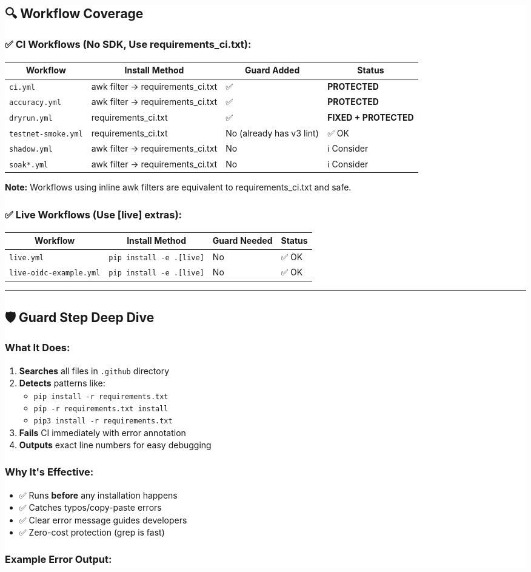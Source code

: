 
## 🔍 Workflow Coverage

### ✅ CI Workflows (No SDK, Use requirements_ci.txt):

| Workflow | Install Method | Guard Added | Status |
|----------|---------------|-------------|--------|
| `ci.yml` | awk filter → requirements_ci.txt | ✅ | **PROTECTED** |
| `accuracy.yml` | awk filter → requirements_ci.txt | ✅ | **PROTECTED** |
| `dryrun.yml` | requirements_ci.txt | ✅ | **FIXED + PROTECTED** |
| `testnet-smoke.yml` | requirements_ci.txt | No (already has v3 lint) | ✅ OK |
| `shadow.yml` | awk filter → requirements_ci.txt | No | ℹ️ Consider |
| `soak*.yml` | awk filter → requirements_ci.txt | No | ℹ️ Consider |

**Note:** Workflows using inline awk filters are equivalent to requirements_ci.txt and safe.

### ✅ Live Workflows (Use [live] extras):

| Workflow | Install Method | Guard Needed | Status |
|----------|---------------|--------------|--------|
| `live.yml` | `pip install -e .[live]` | No | ✅ OK |
| `live-oidc-example.yml` | `pip install -e .[live]` | No | ✅ OK |

---

## 🛡️ Guard Step Deep Dive

### What It Does:

1. **Searches** all files in `.github` directory
2. **Detects** patterns like:
   - `pip install -r requirements.txt`
   - `pip -r requirements.txt install`
   - `pip3 install -r requirements.txt`
3. **Fails** CI immediately with error annotation
4. **Outputs** exact line numbers for easy debugging

### Why It's Effective:

- ✅ Runs **before** any installation happens
- ✅ Catches typos/copy-paste errors
- ✅ Clear error message guides developers
- ✅ Zero-cost protection (grep is fast)

### Example Error Output:
